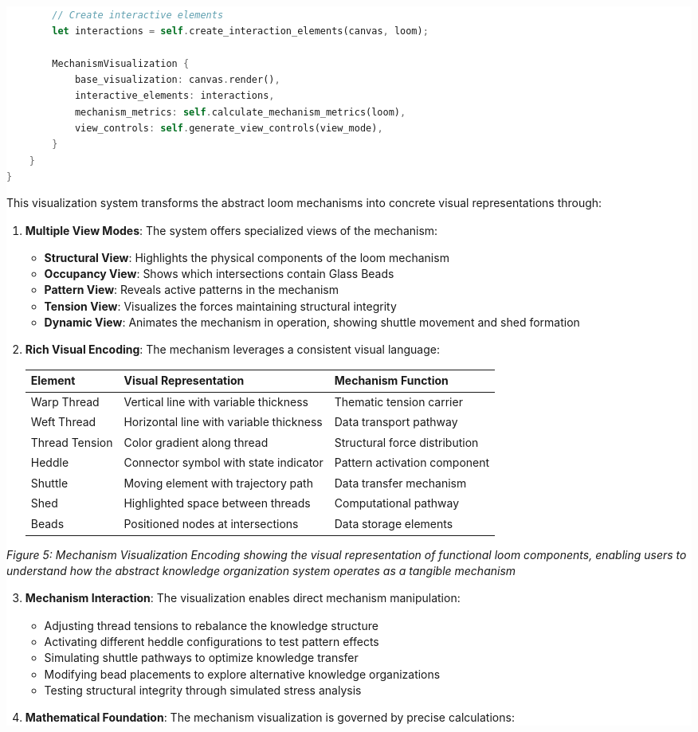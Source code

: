 ```rust
        // Create interactive elements
        let interactions = self.create_interaction_elements(canvas, loom);
        
        MechanismVisualization {
            base_visualization: canvas.render(),
            interactive_elements: interactions,
            mechanism_metrics: self.calculate_mechanism_metrics(loom),
            view_controls: self.generate_view_controls(view_mode),
        }
    }
}
```

This visualization system transforms the abstract loom mechanisms into concrete visual representations through:

1. **Multiple View Modes**: The system offers specialized views of the mechanism:

   - **Structural View**: Highlights the physical components of the loom mechanism
   - **Occupancy View**: Shows which intersections contain Glass Beads
   - **Pattern View**: Reveals active patterns in the mechanism
   - **Tension View**: Visualizes the forces maintaining structural integrity
   - **Dynamic View**: Animates the mechanism in operation, showing shuttle movement and shed formation

2. **Rich Visual Encoding**: The mechanism leverages a consistent visual language:

   | Element | Visual Representation | Mechanism Function |
   |---------|----------------------|------------------|
   | Warp Thread | Vertical line with variable thickness | Thematic tension carrier |
   | Weft Thread | Horizontal line with variable thickness | Data transport pathway |
   | Thread Tension | Color gradient along thread | Structural force distribution |
   | Heddle | Connector symbol with state indicator | Pattern activation component |
   | Shuttle | Moving element with trajectory path | Data transfer mechanism |
   | Shed | Highlighted space between threads | Computational pathway |
   | Beads | Positioned nodes at intersections | Data storage elements |

*Figure 5: Mechanism Visualization Encoding showing the visual representation of functional loom components, enabling users to understand how the abstract knowledge organization system operates as a tangible mechanism*

3. **Mechanism Interaction**: The visualization enables direct mechanism manipulation:

   - Adjusting thread tensions to rebalance the knowledge structure
   - Activating different heddle configurations to test pattern effects
   - Simulating shuttle pathways to optimize knowledge transfer
   - Modifying bead placements to explore alternative knowledge organizations
   - Testing structural integrity through simulated stress analysis

4. **Mathematical Foundation**: The mechanism visualization is governed by precise calculations:
